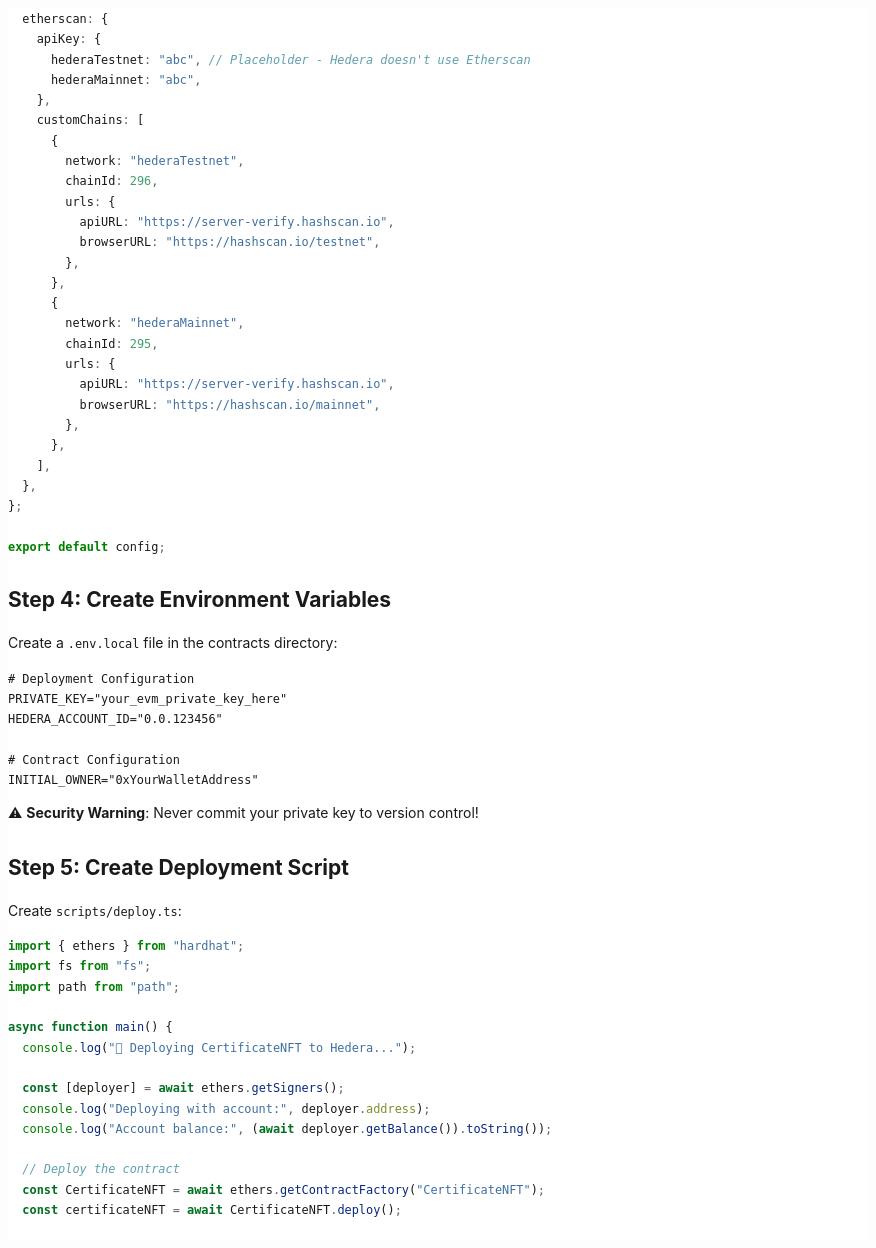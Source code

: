 ```typescript
  etherscan: {
    apiKey: {
      hederaTestnet: "abc", // Placeholder - Hedera doesn't use Etherscan
      hederaMainnet: "abc",
    },
    customChains: [
      {
        network: "hederaTestnet",
        chainId: 296,
        urls: {
          apiURL: "https://server-verify.hashscan.io",
          browserURL: "https://hashscan.io/testnet",
        },
      },
      {
        network: "hederaMainnet", 
        chainId: 295,
        urls: {
          apiURL: "https://server-verify.hashscan.io",
          browserURL: "https://hashscan.io/mainnet",
        },
      },
    ],
  },
};

export default config;
```

## Step 4: Create Environment Variables

Create a `.env.local` file in the contracts directory:

```env
# Deployment Configuration
PRIVATE_KEY="your_evm_private_key_here"
HEDERA_ACCOUNT_ID="0.0.123456"

# Contract Configuration
INITIAL_OWNER="0xYourWalletAddress"
```

⚠️ **Security Warning**: Never commit your private key to version control!

## Step 5: Create Deployment Script

Create `scripts/deploy.ts`:

```typescript
import { ethers } from "hardhat";
import fs from "fs";
import path from "path";

async function main() {
  console.log("🚀 Deploying CertificateNFT to Hedera...");
  
  const [deployer] = await ethers.getSigners();
  console.log("Deploying with account:", deployer.address);
  console.log("Account balance:", (await deployer.getBalance()).toString());

  // Deploy the contract
  const CertificateNFT = await ethers.getContractFactory("CertificateNFT");
  const certificateNFT = await CertificateNFT.deploy();
  
```